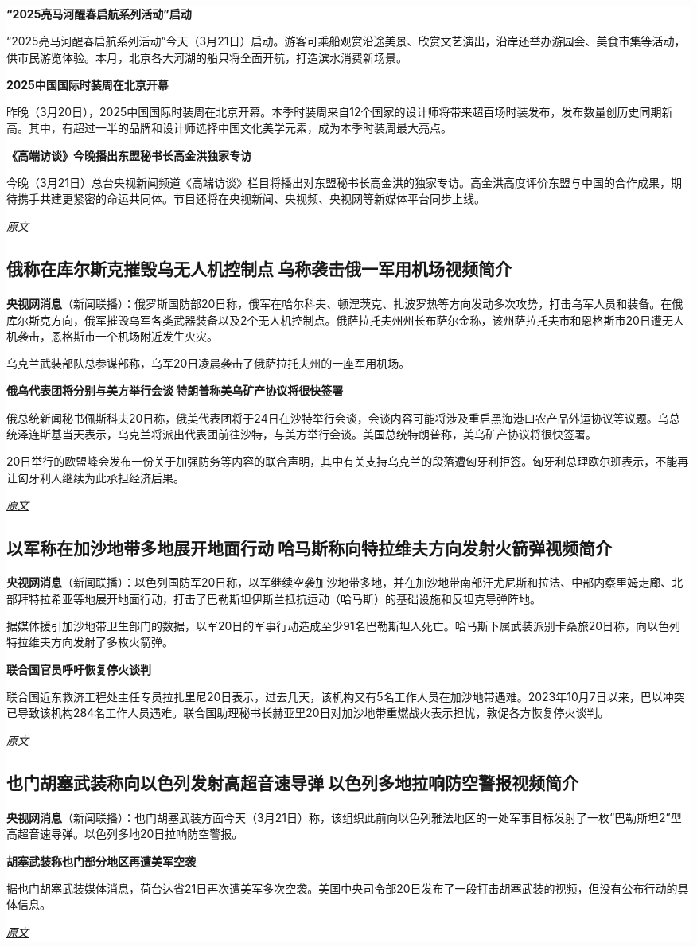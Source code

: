 **“2025亮马河醒春启航系列活动”启动**  

“2025亮马河醒春启航系列活动”今天（3月21日）启动。游客可乘船观赏沿途美景、欣赏文艺演出，沿岸还举办游园会、美食市集等活动，供市民游览体验。本月，北京各大河湖的船只将全面开航，打造滨水消费新场景。  

**2025中国国际时装周在北京开幕**  

昨晚（3月20日），2025中国国际时装周在北京开幕。本季时装周来自12个国家的设计师将带来超百场时装发布，发布数量创历史同期新高。其中，有超过一半的品牌和设计师选择中国文化美学元素，成为本季时装周最大亮点。  

**《高端访谈》今晚播出东盟秘书长高金洪独家专访**  

今晚（3月21日）总台央视新闻频道《高端访谈》栏目将播出对东盟秘书长高金洪的独家专访。高金洪高度评价东盟与中国的合作成果，期待携手共建更紧密的命运共同体。节目还将在央视新闻、央视频、央视网等新媒体平台同步上线。

*[原文](https://tv.cctv.com/2025/03/21/VIDEHzEybjxC3OPO1nZi3ih5250321.shtml)*


## 俄称在库尔斯克摧毁乌无人机控制点 乌称袭击俄一军用机场视频简介

**央视网消息**（新闻联播）：俄罗斯国防部20日称，俄军在哈尔科夫、顿涅茨克、扎波罗热等方向发动多次攻势，打击乌军人员和装备。在俄库尔斯克方向，俄军摧毁乌军各类武器装备以及2个无人机控制点。俄萨拉托夫州州长布萨尔金称，该州萨拉托夫市和恩格斯市20日遭无人机袭击，恩格斯市一个机场附近发生火灾。  

乌克兰武装部队总参谋部称，乌军20日凌晨袭击了俄萨拉托夫州的一座军用机场。  

**俄乌代表团将分别与美方举行会谈 特朗普称美乌矿产协议将很快签署**  

俄总统新闻秘书佩斯科夫20日称，俄美代表团将于24日在沙特举行会谈，会谈内容可能将涉及重启黑海港口农产品外运协议等议题。乌总统泽连斯基当天表示，乌克兰将派出代表团前往沙特，与美方举行会谈。美国总统特朗普称，美乌矿产协议将很快签署。  

20日举行的欧盟峰会发布一份关于加强防务等内容的联合声明，其中有关支持乌克兰的段落遭匈牙利拒签。匈牙利总理欧尔班表示，不能再让匈牙利人继续为此承担经济后果。

*[原文](https://tv.cctv.com/2025/03/21/VIDEJpuUdxkEuYVfkoMSAmVt250321.shtml)*


## 以军称在加沙地带多地展开地面行动 哈马斯称向特拉维夫方向发射火箭弹视频简介

**央视网消息**（新闻联播）：以色列国防军20日称，以军继续空袭加沙地带多地，并在加沙地带南部汗尤尼斯和拉法、中部内察里姆走廊、北部拜特拉希亚等地展开地面行动，打击了巴勒斯坦伊斯兰抵抗运动（哈马斯）的基础设施和反坦克导弹阵地。  

据媒体援引加沙地带卫生部门的数据，以军20日的军事行动造成至少91名巴勒斯坦人死亡。哈马斯下属武装派别卡桑旅20日称，向以色列特拉维夫方向发射了多枚火箭弹。  

**联合国官员呼吁恢复停火谈判**  

联合国近东救济工程处主任专员拉扎里尼20日表示，过去几天，该机构又有5名工作人员在加沙地带遇难。2023年10月7日以来，巴以冲突已导致该机构284名工作人员遇难。联合国助理秘书长赫亚里20日对加沙地带重燃战火表示担忧，敦促各方恢复停火谈判。

*[原文](https://tv.cctv.com/2025/03/21/VIDE0XJ20DvQObF7m1fINNq1250321.shtml)*


## 也门胡塞武装称向以色列发射高超音速导弹 以色列多地拉响防空警报视频简介

**央视网消息**（新闻联播）：也门胡塞武装方面今天（3月21日）称，该组织此前向以色列雅法地区的一处军事目标发射了一枚“巴勒斯坦2”型高超音速导弹。以色列多地20日拉响防空警报。  

**胡塞武装称也门部分地区再遭美军空袭**  

据也门胡塞武装媒体消息，荷台达省21日再次遭美军多次空袭。美国中央司令部20日发布了一段打击胡塞武装的视频，但没有公布行动的具体信息。

*[原文](https://tv.cctv.com/2025/03/21/VIDEmue6cqqyfnklklE7kG0S250321.shtml)*
